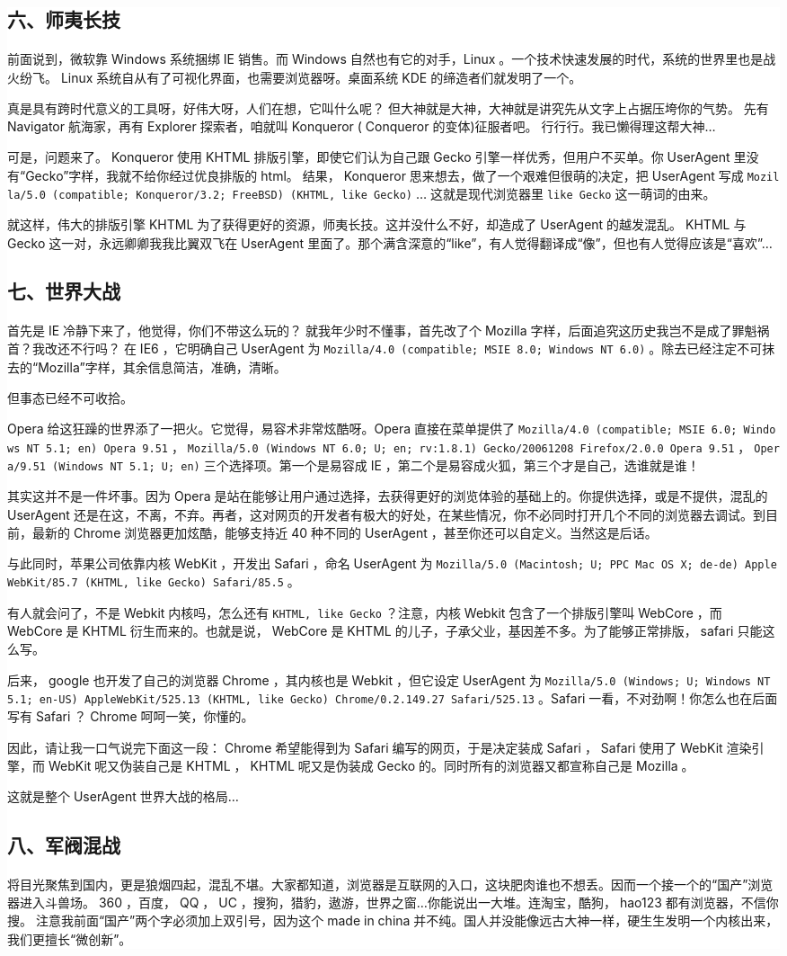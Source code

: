 ## 六、师夷长技

前面说到，微软靠 Windows 系统捆绑 IE 销售。而 Windows 自然也有它的对手，Linux 。一个技术快速发展的时代，系统的世界里也是战火纷飞。 Linux 系统自从有了可视化界面，也需要浏览器呀。桌面系统 KDE 的缔造者们就发明了一个。

真是具有跨时代意义的工具呀，好伟大呀，人们在想，它叫什么呢？
但大神就是大神，大神就是讲究先从文字上占据压垮你的气势。
先有 Navigator 航海家，再有 Explorer 探索者，咱就叫 Konqueror ( Conqueror 的变体)征服者吧。
行行行。我已懒得理这帮大神…

可是，问题来了。 Konqueror 使用 KHTML 排版引擎，即使它们认为自己跟 Gecko 引擎一样优秀，但用户不买单。你 UserAgent 里没有“Gecko”字样，我就不给你经过优良排版的 html。
结果， Konqueror 思来想去，做了一个艰难但很萌的决定，把 UserAgent 写成 `Mozilla/5.0 (compatible; Konqueror/3.2; FreeBSD) (KHTML, like Gecko)` …
这就是现代浏览器里 `like Gecko` 这一萌词的由来。

就这样，伟大的排版引擎 KHTML 为了获得更好的资源，师夷长技。这并没什么不好，却造成了 UserAgent 的越发混乱。
KHTML 与 Gecko 这一对，永远卿卿我我比翼双飞在 UserAgent 里面了。那个满含深意的“like”，有人觉得翻译成“像”，但也有人觉得应该是“喜欢”…

## 七、世界大战

首先是 IE 冷静下来了，他觉得，你们不带这么玩的？
就我年少时不懂事，首先改了个 Mozilla 字样，后面追究这历史我岂不是成了罪魁祸首？我改还不行吗？
在 IE6 ，它明确自己 UserAgent 为 `Mozilla/4.0 (compatible; MSIE 8.0; Windows NT 6.0)` 。除去已经注定不可抹去的“Mozilla”字样，其余信息简洁，准确，清晰。

但事态已经不可收拾。

Opera 给这狂躁的世界添了一把火。它觉得，易容术非常炫酷呀。Opera 直接在菜单提供了 `Mozilla/4.0 (compatible; MSIE 6.0; Windows NT 5.1; en) Opera 9.51` ， `Mozilla/5.0 (Windows NT 6.0; U; en; rv:1.8.1) Gecko/20061208 Firefox/2.0.0 Opera 9.51` ， `Opera/9.51 (Windows NT 5.1; U; en)` 三个选择项。第一个是易容成 IE ，第二个是易容成火狐，第三个才是自己，选谁就是谁！

其实这并不是一件坏事。因为 Opera 是站在能够让用户通过选择，去获得更好的浏览体验的基础上的。你提供选择，或是不提供，混乱的 UserAgent 还是在这，不离，不弃。再者，这对网页的开发者有极大的好处，在某些情况，你不必同时打开几个不同的浏览器去调试。到目前，最新的 Chrome 浏览器更加炫酷，能够支持近 40 种不同的 UserAgent ，甚至你还可以自定义。当然这是后话。

与此同时，苹果公司依靠内核 WebKit ，开发出 Safari ，命名 UserAgent 为 `Mozilla/5.0 (Macintosh; U; PPC Mac OS X; de-de) AppleWebKit/85.7 (KHTML, like Gecko) Safari/85.5` 。

有人就会问了，不是 Webkit 内核吗，怎么还有 `KHTML, like Gecko` ？注意，内核 Webkit 包含了一个排版引擎叫 WebCore ，而 WebCore 是 KHTML 衍生而来的。也就是说， WebCore 是 KHTML 的儿子，子承父业，基因差不多。为了能够正常排版， safari 只能这么写。

后来， google 也开发了自己的浏览器 Chrome ，其内核也是 Webkit ，但它设定 UserAgent 为 `Mozilla/5.0 (Windows; U; Windows NT 5.1; en-US) AppleWebKit/525.13 (KHTML, like Gecko) Chrome/0.2.149.27 Safari/525.13` 。Safari 一看，不对劲啊！你怎么也在后面写有 Safari ？ Chrome 呵呵一笑，你懂的。

因此，请让我一口气说完下面这一段：
Chrome 希望能得到为 Safari 编写的网页，于是决定装成 Safari ， Safari 使用了 WebKit 渲染引擎，而 WebKit 呢又伪装自己是 KHTML ， KHTML 呢又是伪装成 Gecko 的。同时所有的浏览器又都宣称自己是 Mozilla 。

这就是整个 UserAgent 世界大战的格局…

## 八、军阀混战

将目光聚焦到国内，更是狼烟四起，混乱不堪。大家都知道，浏览器是互联网的入口，这块肥肉谁也不想丢。因而一个接一个的“国产”浏览器进入斗兽场。
360 ，百度， QQ ， UC ，搜狗，猎豹，遨游，世界之窗…你能说出一大堆。连淘宝，酷狗， hao123 都有浏览器，不信你搜。
注意我前面“国产”两个字必须加上双引号，因为这个 made in china 并不纯。国人并没能像远古大神一样，硬生生发明一个内核出来，我们更擅长“微创新”。
